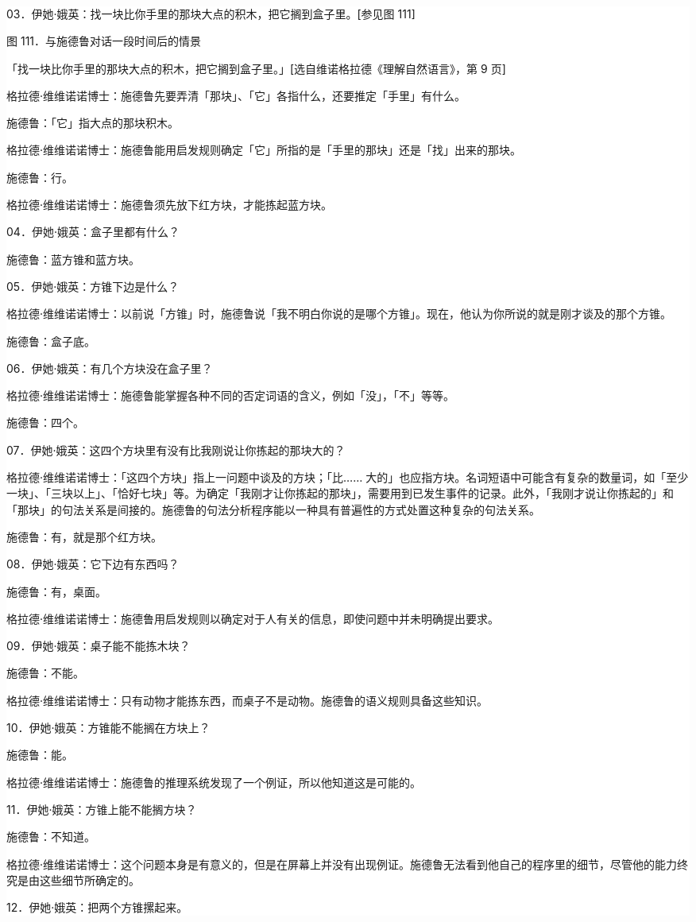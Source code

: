 03．伊她·娥英：找一块比你手里的那块大点的积木，把它搁到盒子里。[参见图 111]

图 111．与施德鲁对话一段时间后的情景

「找一块比你手里的那块大点的积木，把它搁到盒子里。」[选自维诺格拉德《理解自然语言》，第 9 页]

格拉德·维维诺诺博士：施德鲁先要弄清「那块」、「它」各指什么，还要推定「手里」有什么。

施德鲁：「它」指大点的那块积木。

格拉德·维维诺诺博士：施德鲁能用启发规则确定「它」所指的是「手里的那块」还是「找」出来的那块。

施德鲁：行。

格拉德·维维诺诺博士：施德鲁须先放下红方块，才能拣起蓝方块。

04．伊她·娥英：盒子里都有什么？

施德鲁：蓝方锥和蓝方块。

05．伊她·娥英：方锥下边是什么？

格拉德·维维诺诺博士：以前说「方锥」时，施德鲁说「我不明白你说的是哪个方锥」。现在，他认为你所说的就是刚才谈及的那个方锥。

施德鲁：盒子底。

06．伊她·娥英：有几个方块没在盒子里？

格拉德·维维诺诺博士：施德鲁能掌握各种不同的否定词语的含义，例如「没」，「不」等等。

施德鲁：四个。

07．伊她·娥英：这四个方块里有没有比我刚说让你拣起的那块大的？

格拉德·维维诺诺博士：「这四个方块」指上一问题中谈及的方块；「比…… 大的」也应指方块。名词短语中可能含有复杂的数量词，如「至少一块」、「三块以上」、「恰好七块」等。为确定「我刚才让你拣起的那块」，需要用到已发生事件的记录。此外，「我刚才说让你拣起的」和「那块」的句法关系是间接的。施德鲁的句法分析程序能以一种具有普遍性的方式处置这种复杂的句法关系。

施德鲁：有，就是那个红方块。

08．伊她·娥英：它下边有东西吗？

施德鲁：有，桌面。

格拉德·维维诺诺博士：施德鲁用启发规则以确定对于人有关的信息，即使问题中并未明确提出要求。

09．伊她·娥英：桌子能不能拣木块？

施德鲁：不能。

格拉德·维维诺诺博士：只有动物才能拣东西，而桌子不是动物。施德鲁的语义规则具备这些知识。

10．伊她·娥英：方锥能不能搁在方块上？

施德鲁：能。

格拉德·维维诺诺博士：施德鲁的推理系统发现了一个例证，所以他知道这是可能的。

11．伊她·娥英：方锥上能不能搁方块？

施德鲁：不知道。

格拉德·维维诺诺博士：这个问题本身是有意义的，但是在屏幕上并没有出现例证。施德鲁无法看到他自己的程序里的细节，尽管他的能力终究是由这些细节所确定的。

12．伊她·娥英：把两个方锥摞起来。
